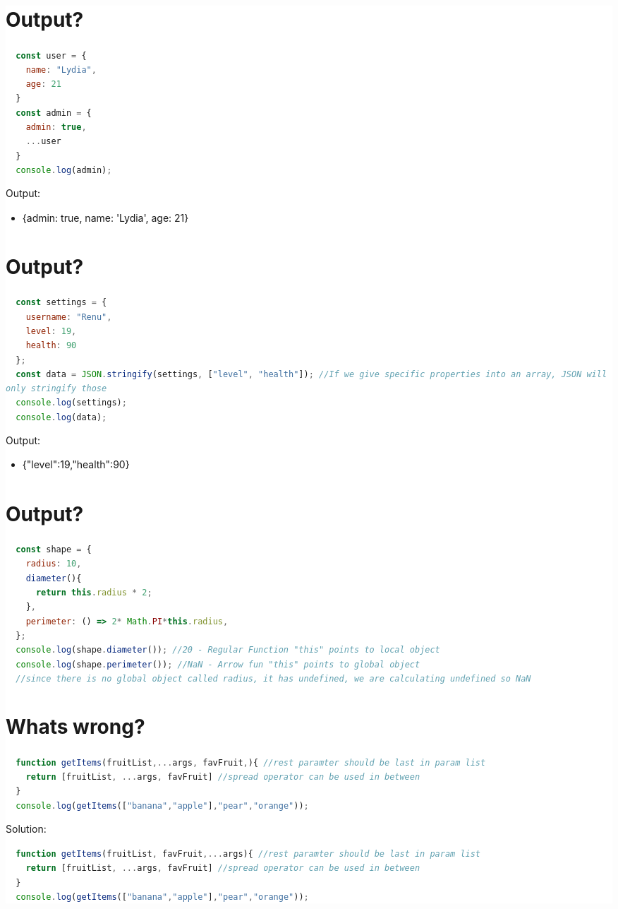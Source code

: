# Output?
```js
  const user = {
    name: "Lydia",
    age: 21
  }
  const admin = {
    admin: true,
    ...user
  }
  console.log(admin);
```
Output: 
- {admin: true, name: 'Lydia', age: 21}

# Output?
```js
  const settings = {
    username: "Renu",
    level: 19,
    health: 90
  };
  const data = JSON.stringify(settings, ["level", "health"]); //If we give specific properties into an array, JSON will only stringify those
  console.log(settings);
  console.log(data);
```
Output:
- {"level":19,"health":90}

# Output?
```js
  const shape = {
    radius: 10,
    diameter(){
      return this.radius * 2;
    },
    perimeter: () => 2* Math.PI*this.radius,
  };
  console.log(shape.diameter()); //20 - Regular Function "this" points to local object
  console.log(shape.perimeter()); //NaN - Arrow fun "this" points to global object
  //since there is no global object called radius, it has undefined, we are calculating undefined so NaN
```
# Whats wrong?
```js
  function getItems(fruitList,...args, favFruit,){ //rest paramter should be last in param list
    return [fruitList, ...args, favFruit] //spread operator can be used in between
  }
  console.log(getItems(["banana","apple"],"pear","orange"));
```
Solution:
```js
  function getItems(fruitList, favFruit,...args){ //rest paramter should be last in param list
    return [fruitList, ...args, favFruit] //spread operator can be used in between
  }
  console.log(getItems(["banana","apple"],"pear","orange"));
```
